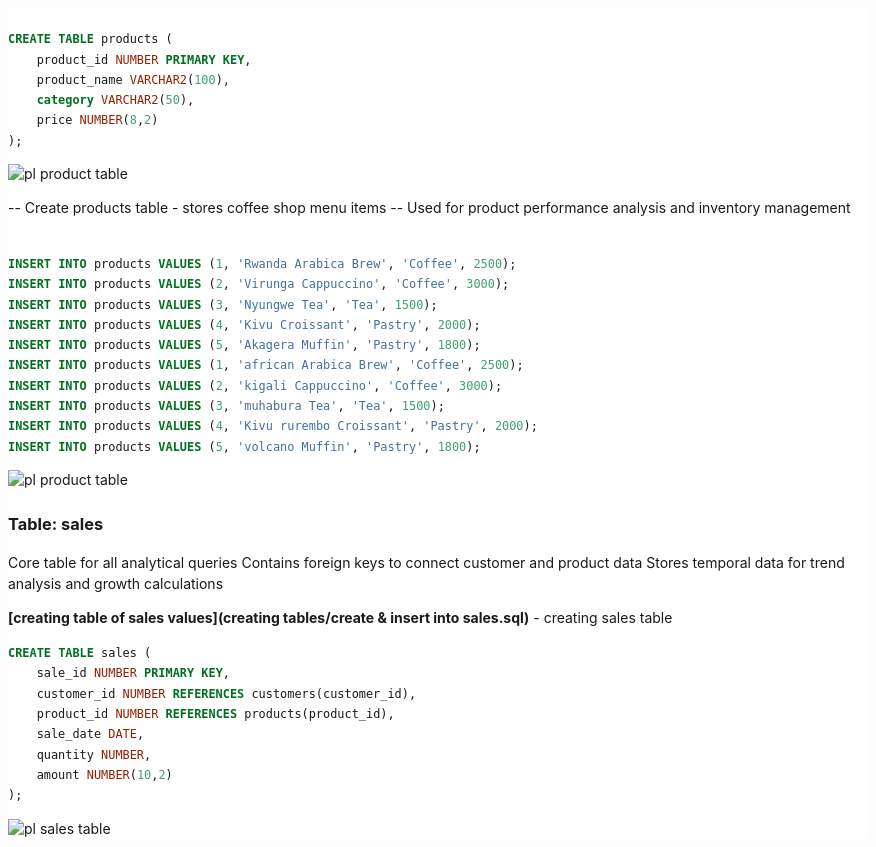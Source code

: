 
```sql

CREATE TABLE products (
    product_id NUMBER PRIMARY KEY,
    product_name VARCHAR2(100),
    category VARCHAR2(50),
    price NUMBER(8,2)
);
```



<img width="1068" height="670" alt="pl product table" src="https://github.com/user-attachments/assets/52a4012c-5a7b-4a5d-a4e7-2bad010588ee" />

-- Create products table - stores coffee shop menu items
-- Used for product performance analysis and inventory management

```sql

INSERT INTO products VALUES (1, 'Rwanda Arabica Brew', 'Coffee', 2500);
INSERT INTO products VALUES (2, 'Virunga Cappuccino', 'Coffee', 3000);
INSERT INTO products VALUES (3, 'Nyungwe Tea', 'Tea', 1500);
INSERT INTO products VALUES (4, 'Kivu Croissant', 'Pastry', 2000);
INSERT INTO products VALUES (5, 'Akagera Muffin', 'Pastry', 1800);
INSERT INTO products VALUES (1, 'african Arabica Brew', 'Coffee', 2500);
INSERT INTO products VALUES (2, 'kigali Cappuccino', 'Coffee', 3000);
INSERT INTO products VALUES (3, 'muhabura Tea', 'Tea', 1500);
INSERT INTO products VALUES (4, 'Kivu rurembo Croissant', 'Pastry', 2000);
INSERT INTO products VALUES (5, 'volcano Muffin', 'Pastry', 1800);

```

<img width="1068" height="670" alt="pl product table" src="https://github.com/user-attachments/assets/9659cc3d-44d3-4013-9bdf-2c1fc1ddbc84" />


### Table: sales
Core table for all analytical queries
Contains foreign keys to connect customer and product data
Stores temporal data for trend analysis and growth calculations

**[creating table of sales values](creating tables/create & insert into sales.sql)** - creating sales table

```sql
CREATE TABLE sales (
    sale_id NUMBER PRIMARY KEY,
    customer_id NUMBER REFERENCES customers(customer_id),
    product_id NUMBER REFERENCES products(product_id),
    sale_date DATE,
    quantity NUMBER,
    amount NUMBER(10,2)
);
```

<img width="1176" height="654" alt="pl sales table" src="https://github.com/user-attachments/assets/58eb6c67-ab95-497b-aef0-85a5d8e4105c" />
